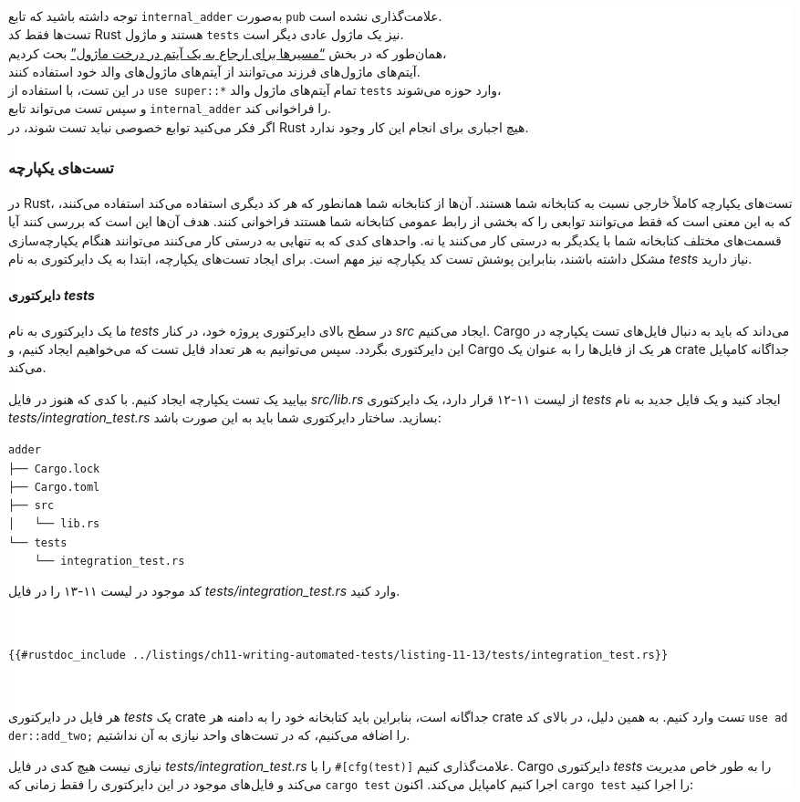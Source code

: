 </Listing>

توجه داشته باشید که تابع `internal_adder` به‌صورت `pub` علامت‌گذاری نشده است.  
تست‌ها فقط کد Rust هستند و ماژول `tests` نیز یک ماژول عادی دیگر است.  
همان‌طور که در بخش [“مسیرها برای ارجاع به یک آیتم در درخت ماژول”][paths] بحث کردیم،  
آیتم‌های ماژول‌های فرزند می‌توانند از آیتم‌های ماژول‌های والد خود استفاده کنند.  
در این تست، با استفاده از `use super::*` تمام آیتم‌های ماژول والد `tests` وارد حوزه می‌شوند،  
و سپس تست می‌تواند تابع `internal_adder` را فراخوانی کند.  
اگر فکر می‌کنید توابع خصوصی نباید تست شوند، در Rust هیچ اجباری برای انجام این کار وجود ندارد.

### تست‌های یکپارچه

در Rust، تست‌های یکپارچه کاملاً خارجی نسبت به کتابخانه شما هستند. آن‌ها از کتابخانه شما همانطور که هر کد دیگری استفاده می‌کند استفاده می‌کنند، که به این معنی است که فقط می‌توانند توابعی را که بخشی از رابط عمومی کتابخانه شما هستند فراخوانی کنند. هدف آن‌ها این است که بررسی کنند آیا قسمت‌های مختلف کتابخانه شما با یکدیگر به درستی کار می‌کنند یا نه. واحدهای کدی که به تنهایی به درستی کار می‌کنند می‌توانند هنگام یکپارچه‌سازی مشکل داشته باشند، بنابراین پوشش تست کد یکپارچه نیز مهم است. برای ایجاد تست‌های یکپارچه، ابتدا به یک دایرکتوری به نام _tests_ نیاز دارید.

#### دایرکتوری _tests_

ما یک دایرکتوری به نام _tests_ در سطح بالای دایرکتوری پروژه خود، در کنار _src_ ایجاد می‌کنیم. Cargo می‌داند که باید به دنبال فایل‌های تست یکپارچه در این دایرکتوری بگردد. سپس می‌توانیم به هر تعداد فایل تست که می‌خواهیم ایجاد کنیم، و Cargo هر یک از فایل‌ها را به عنوان یک crate جداگانه کامپایل می‌کند.

بیایید یک تست یکپارچه ایجاد کنیم. با کدی که هنوز در فایل _src/lib.rs_ از لیست ۱۱-۱۲ قرار دارد، یک دایرکتوری _tests_ ایجاد کنید و یک فایل جدید به نام _tests/integration_test.rs_ بسازید. ساختار دایرکتوری شما باید به این صورت باشد:

```text
adder
├── Cargo.lock
├── Cargo.toml
├── src
│   └── lib.rs
└── tests
    └── integration_test.rs
```

کد موجود در لیست ۱۱-۱۳ را در فایل _tests/integration_test.rs_ وارد کنید.

<Listing number="11-13" file-name="tests/integration_test.rs" caption="یک تست یکپارچه برای تابعی در crate `adder`">

```rust,ignore
{{#rustdoc_include ../listings/ch11-writing-automated-tests/listing-11-13/tests/integration_test.rs}}
```

</Listing>

هر فایل در دایرکتوری _tests_ یک crate جداگانه است، بنابراین باید کتابخانه خود را به دامنه هر crate تست وارد کنیم. به همین دلیل، در بالای کد `use adder::add_two;` را اضافه می‌کنیم، که در تست‌های واحد نیازی به آن نداشتیم.

نیازی نیست هیچ کدی در فایل _tests/integration_test.rs_ را با `#[cfg(test)]` علامت‌گذاری کنیم. Cargo دایرکتوری _tests_ را به طور خاص مدیریت می‌کند و فایل‌های موجود در این دایرکتوری را فقط زمانی که `cargo test` اجرا کنیم کامپایل می‌کند. اکنون `cargo test` را اجرا کنید:


[paths]: ch07-03-paths-for-referring-to-an-item-in-the-module-tree.html  
[separating-modules-into-files]: ch07-05-separating-modules-into-different-files.html  
[alt-paths]: ch07-05-separating-modules-into-different-files.html#alternate-file-paths  